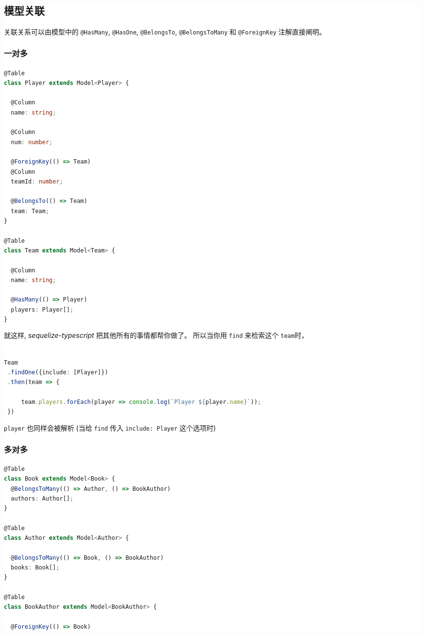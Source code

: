 ## 模型关联
关联关系可以由模型中的 `@HasMany`, `@HasOne`, `@BelongsTo`, `@BelongsToMany` 和 `@ForeignKey` 注解直接阐明。

### 一对多
```typescript
@Table
class Player extends Model<Player> {

  @Column
  name: string;

  @Column
  num: number;

  @ForeignKey(() => Team)
  @Column
  teamId: number;

  @BelongsTo(() => Team)
  team: Team;
}

@Table
class Team extends Model<Team> {

  @Column
  name: string;

  @HasMany(() => Player)
  players: Player[];
}
```
就这样, *sequelize-typescript* 把其他所有的事情都帮你做了。 所以当你用 `find` 来检索这个 `team`时，
```typescript

Team
 .findOne({include: [Player]})
 .then(team => {

     team.players.forEach(player => console.log(`Player ${player.name}`));
 })
```
`player` 也同样会被解析 (当给 `find` 传入 `include: Player` 这个选项时)

### 多对多
```typescript
@Table
class Book extends Model<Book> {
  @BelongsToMany(() => Author, () => BookAuthor)
  authors: Author[];
}

@Table
class Author extends Model<Author> {

  @BelongsToMany(() => Book, () => BookAuthor)
  books: Book[];
}

@Table
class BookAuthor extends Model<BookAuthor> {

  @ForeignKey(() => Book)
```
